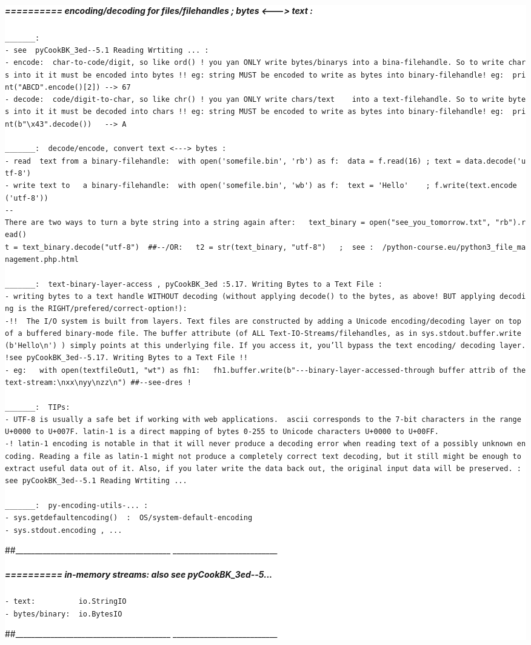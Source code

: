 
#####  ==========  encoding/decoding for files/filehandles ;  bytes <---> text  :

	_______:  
	- see  pyCookBK_3ed--5.1 Reading Wrtiting ... :
	- encode:  char-to-code/digit, so like ord() ! you yan ONLY write bytes/binarys into a bina-filehandle. So to write chars into it it must be encoded into bytes !! eg: string MUST be encoded to write as bytes into binary-filehandle! eg:  print("ABCD".encode()[2]) --> 67
	- decode:  code/digit-to-char, so like chr() ! you yan ONLY write chars/text    into a text-filehandle. So to write bytes into it it must be decoded into chars !! eg: string MUST be encoded to write as bytes into binary-filehandle! eg:  print(b"\x43".decode())   --> A 

	_______:  decode/encode, convert text <---> bytes :
	- read  text from a binary-filehandle:  with open('somefile.bin', 'rb') as f:  data = f.read(16) ; text = data.decode('utf-8')
	- write text to   a binary-filehandle:  with open('somefile.bin', 'wb') as f:  text = 'Hello'    ; f.write(text.encode('utf-8'))
	--
	There are two ways to turn a byte string into a string again after:   text_binary = open("see_you_tomorrow.txt", "rb").read()
	t = text_binary.decode("utf-8")  ##--/OR:   t2 = str(text_binary, "utf-8")   ;  see :  /python-course.eu/python3_file_management.php.html

	_______:  text-binary-layer-access , pyCookBK_3ed :5.17. Writing Bytes to a Text File :
	- writing bytes to a text handle WITHOUT decoding (without applying decode() to the bytes, as above! BUT applying decoding is the RIGHT/prefered/correct-option!):
	-!!  The I/O system is built from layers. Text files are constructed by adding a Unicode encoding/decoding layer on top of a buffered binary-mode file. The buffer attribute (of ALL Text-IO-Streams/filehandles, as in sys.stdout.buffer.write(b'Hello\n') ) simply points at this underlying file. If you access it, you’ll bypass the text encoding/ decoding layer. !see pyCookBK_3ed--5.17. Writing Bytes to a Text File !!
	- eg:   with open(textfileOut1, "wt") as fh1:   fh1.buffer.write(b"---binary-layer-accessed-through buffer attrib of the text-stream:\nxx\nyy\nzz\n") ##--see-dres !

	_______:  TIPs:
	- UTF-8 is usually a safe bet if working with web applications.  ascii corresponds to the 7-bit characters in the range U+0000 to U+007F. latin-1 is a direct mapping of bytes 0-255 to Unicode characters U+0000 to U+00FF.
	-! latin-1 encoding is notable in that it will never produce a decoding error when reading text of a possibly unknown encoding. Reading a file as latin-1 might not produce a completely correct text decoding, but it still might be enough to extract useful data out of it. Also, if you later write the data back out, the original input data will be preserved. : see pyCookBK_3ed--5.1 Reading Wrtiting ...

	_______:  py-encoding-utils-... :
	- sys.getdefaultencoding()  :  OS/system-default-encoding
	- sys.stdout.encoding , ...
##________________________________________  ___________________________


#####  ==========  in-memory streams:    also see  pyCookBK_3ed--5...
	- text:          io.StringIO
	- bytes/binary:  io.BytesIO
##________________________________________  ___________________________
